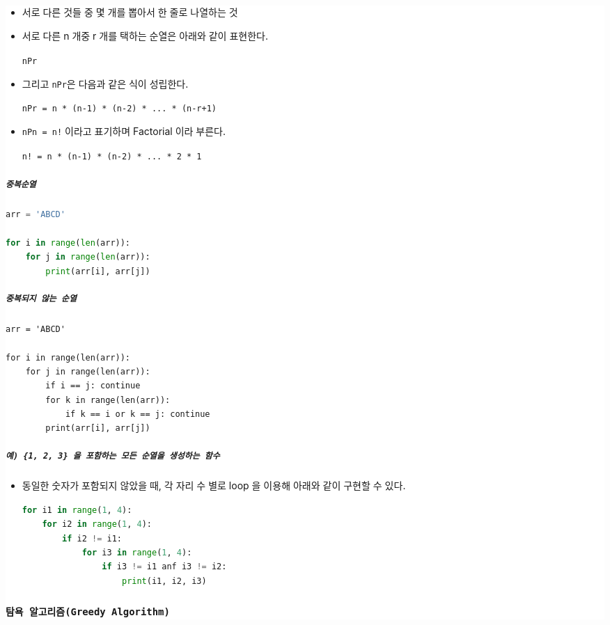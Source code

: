 * 서로 다른 것들 중 몇 개를 뽑아서 한 줄로 나열하는 것

* 서로 다른 n 개중 r 개를 택하는 순열은 아래와 같이 표현한다.

  `nPr`

* 그리고 `nPr`은 다음과 같은 식이 성립한다.

  `nPr = n * (n-1) * (n-2) * ... * (n-r+1)`

* `nPn = n!` 이라고 표기하며 Factorial 이라 부른다.

  `n! = n * (n-1) * (n-2) * ... * 2 * 1`

##### `중복순열`

```python
arr = 'ABCD'

for i in range(len(arr)):
    for j in range(len(arr)):
        print(arr[i], arr[j])
```



##### `중복되지 않는 순열`

```
arr = 'ABCD'

for i in range(len(arr)):
    for j in range(len(arr)):
        if i == j: continue
        for k in range(len(arr)):
            if k == i or k == j: continue
        print(arr[i], arr[j])
```







##### `예) {1, 2, 3} 을 포함하는 모든 순열을 생성하는 함수`

* 동일한 숫자가 포함되지 않았을 때, 각 자리 수 별로 loop 을 이용해 아래와 같이 구현할 수 있다.

  ```python
  for i1 in range(1, 4):
      for i2 in range(1, 4):
          if i2 != i1:
              for i3 in range(1, 4):
                  if i3 != i1 anf i3 != i2:
                      print(i1, i2, i3)
  ```


### `탐욕 알고리즘(Greedy Algorithm)`
